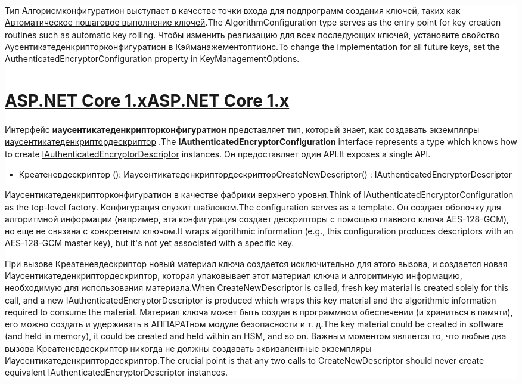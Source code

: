 <span data-ttu-id="360cf-172">Тип Алгорисмконфигуратион выступает в качестве точки входа для подпрограмм создания ключей, таких как [Автоматическое пошаговое выполнение ключей](xref:security/data-protection/implementation/key-management#key-expiration-and-rolling).</span><span class="sxs-lookup"><span data-stu-id="360cf-172">The AlgorithmConfiguration type serves as the entry point for key creation routines such as [automatic key rolling](xref:security/data-protection/implementation/key-management#key-expiration-and-rolling).</span></span> <span data-ttu-id="360cf-173">Чтобы изменить реализацию для всех последующих ключей, установите свойство Аусентикатеденкрипторконфигуратион в Кэйманажементоптионс.</span><span class="sxs-lookup"><span data-stu-id="360cf-173">To change the implementation for all future keys, set the AuthenticatedEncryptorConfiguration property in KeyManagementOptions.</span></span>

# <a name="aspnet-core-1x"></a>[<span data-ttu-id="360cf-174">ASP.NET Core 1.x</span><span class="sxs-lookup"><span data-stu-id="360cf-174">ASP.NET Core 1.x</span></span>](#tab/aspnetcore1x)

<span data-ttu-id="360cf-175">Интерфейс **иаусентикатеденкрипторконфигуратион** представляет тип, который знает, как создавать экземпляры [иаусентикатеденкриптордескриптор](xref:security/data-protection/extensibility/core-crypto#data-protection-extensibility-core-crypto-iauthenticatedencryptordescriptor) .</span><span class="sxs-lookup"><span data-stu-id="360cf-175">The **IAuthenticatedEncryptorConfiguration** interface represents a type which knows how to create [IAuthenticatedEncryptorDescriptor](xref:security/data-protection/extensibility/core-crypto#data-protection-extensibility-core-crypto-iauthenticatedencryptordescriptor) instances.</span></span> <span data-ttu-id="360cf-176">Он предоставляет один API.</span><span class="sxs-lookup"><span data-stu-id="360cf-176">It exposes a single API.</span></span>

* <span data-ttu-id="360cf-177">Креатеневдескриптор (): Иаусентикатеденкриптордескриптор</span><span class="sxs-lookup"><span data-stu-id="360cf-177">CreateNewDescriptor() : IAuthenticatedEncryptorDescriptor</span></span>

<span data-ttu-id="360cf-178">Иаусентикатеденкрипторконфигуратион в качестве фабрики верхнего уровня.</span><span class="sxs-lookup"><span data-stu-id="360cf-178">Think of IAuthenticatedEncryptorConfiguration as the top-level factory.</span></span> <span data-ttu-id="360cf-179">Конфигурация служит шаблоном.</span><span class="sxs-lookup"><span data-stu-id="360cf-179">The configuration serves as a template.</span></span> <span data-ttu-id="360cf-180">Он создает оболочку для алгоритмной информации (например, эта конфигурация создает дескрипторы с помощью главного ключа AES-128-GCM), но еще не связана с конкретным ключом.</span><span class="sxs-lookup"><span data-stu-id="360cf-180">It wraps algorithmic information (e.g., this configuration produces descriptors with an AES-128-GCM master key), but it's not yet associated with a specific key.</span></span>

<span data-ttu-id="360cf-181">При вызове Креатеневдескриптор новый материал ключа создается исключительно для этого вызова, и создается новая Иаусентикатеденкриптордескриптор, которая упаковывает этот материал ключа и алгоритмную информацию, необходимую для использования материала.</span><span class="sxs-lookup"><span data-stu-id="360cf-181">When CreateNewDescriptor is called, fresh key material is created solely for this call, and a new IAuthenticatedEncryptorDescriptor is produced which wraps this key material and the algorithmic information required to consume the material.</span></span> <span data-ttu-id="360cf-182">Материал ключа может быть создан в программном обеспечении (и храниться в памяти), его можно создать и удерживать в АППАРАТном модуле безопасности и т. д.</span><span class="sxs-lookup"><span data-stu-id="360cf-182">The key material could be created in software (and held in memory), it could be created and held within an HSM, and so on.</span></span> <span data-ttu-id="360cf-183">Важным моментом является то, что любые два вызова Креатеневдескриптор никогда не должны создавать эквивалентные экземпляры Иаусентикатеденкриптордескриптор.</span><span class="sxs-lookup"><span data-stu-id="360cf-183">The crucial point is that any two calls to CreateNewDescriptor should never create equivalent IAuthenticatedEncryptorDescriptor instances.</span></span>
